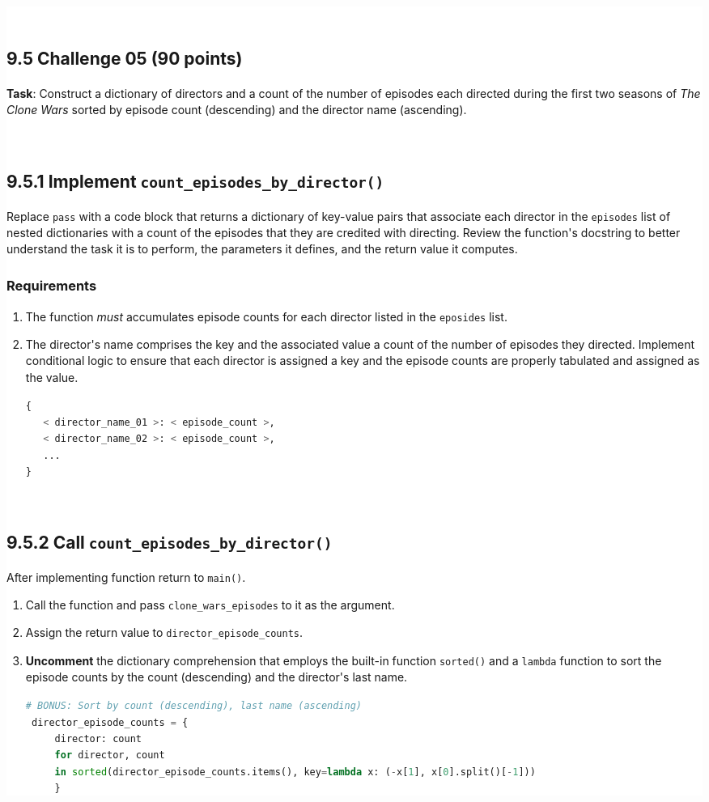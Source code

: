 <br />

## 9.5 Challenge 05 (90 points)

__Task__: Construct a dictionary of directors and a count of the number of episodes each directed
during the first two seasons of _The Clone Wars_ sorted by episode count (descending) and the director name (ascending).

<br />

## 9.5.1 Implement `count_episodes_by_director()`

Replace `pass` with a code block that returns a dictionary of key-value pairs that associate each
director in the `episodes` list of nested dictionaries with a count of the episodes that they are
credited with directing. Review the function's docstring to better understand the task it is to
perform, the parameters it defines, and the return value it computes.

### Requirements

1. The function _must_ accumulates episode counts for each director listed in the `eposides` list.

2. The director's name comprises the key and the associated value a count of the number of episodes
   they directed. Implement conditional logic to ensure that each director is assigned a key and the
   episode counts are properly tabulated and assigned as the value.

   ```python
   {
      < director_name_01 >: < episode_count >,
      < director_name_02 >: < episode_count >,
      ...
   }
   ```

<br />

## 9.5.2 Call `count_episodes_by_director()`

After implementing function return to `main()`.

1. Call the function and pass `clone_wars_episodes` to it as the argument.

2. Assign the return value to `director_episode_counts`.

3. __Uncomment__ the dictionary comprehension that employs the built-in function `sorted()`
   and a `lambda` function to sort the episode counts by the count (descending) and the director's
   last name.

   ```python
   # BONUS: Sort by count (descending), last name (ascending)
    director_episode_counts = {
        director: count
        for director, count
        in sorted(director_episode_counts.items(), key=lambda x: (-x[1], x[0].split()[-1]))
        }
   ```
